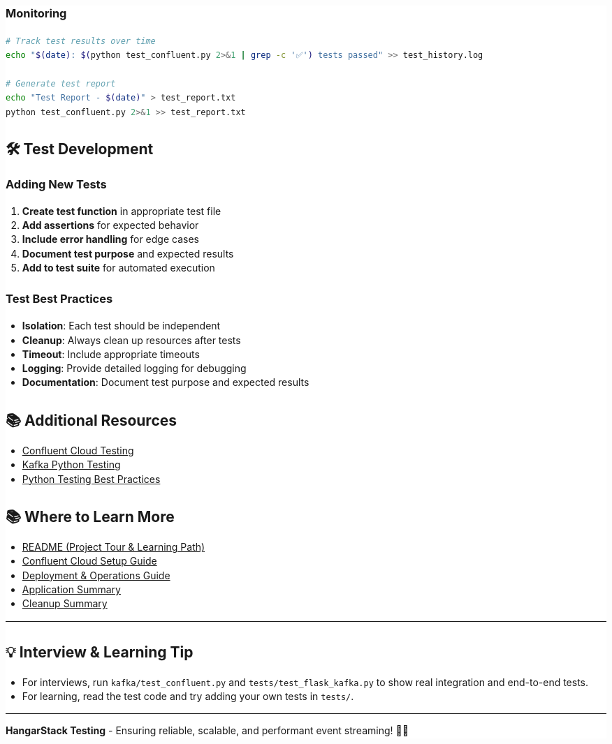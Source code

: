 ### Monitoring
```bash
# Track test results over time
echo "$(date): $(python test_confluent.py 2>&1 | grep -c '✅') tests passed" >> test_history.log

# Generate test report
echo "Test Report - $(date)" > test_report.txt
python test_confluent.py 2>&1 >> test_report.txt
```

## 🛠️ Test Development

### Adding New Tests
1. **Create test function** in appropriate test file
2. **Add assertions** for expected behavior
3. **Include error handling** for edge cases
4. **Document test purpose** and expected results
5. **Add to test suite** for automated execution

### Test Best Practices
- **Isolation**: Each test should be independent
- **Cleanup**: Always clean up resources after tests
- **Timeout**: Include appropriate timeouts
- **Logging**: Provide detailed logging for debugging
- **Documentation**: Document test purpose and expected results

## 📚 Additional Resources

- [Confluent Cloud Testing](https://docs.confluent.io/cloud/current/client-apps/testing.html)
- [Kafka Python Testing](https://kafka-python.readthedocs.io/en/master/testing.html)
- [Python Testing Best Practices](https://docs.python-guide.org/writing/tests/)

## 📚 Where to Learn More

- [README (Project Tour & Learning Path)](README.md)
- [Confluent Cloud Setup Guide](CONFLUENT_SETUP_GUIDE.md)
- [Deployment & Operations Guide](DEPLOYMENT_OPERATIONS_GUIDE.md)
- [Application Summary](APPLICATION_SUMMARY.md)
- [Cleanup Summary](CLEANUP_SUMMARY.md)

---

## 💡 Interview & Learning Tip

- For interviews, run `kafka/test_confluent.py` and `tests/test_flask_kafka.py` to show real integration and end-to-end tests.
- For learning, read the test code and try adding your own tests in `tests/`.

---

**HangarStack Testing** - Ensuring reliable, scalable, and performant event streaming! 🧪✨ 